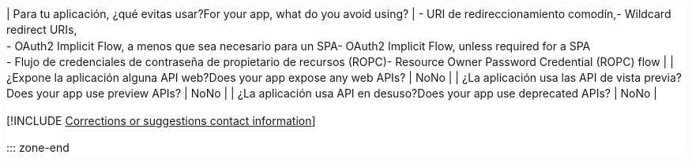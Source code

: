 | <span data-ttu-id="2c459-230">Para tu aplicación, ¿qué evitas usar?</span><span class="sxs-lookup"><span data-stu-id="2c459-230">For your app, what do you avoid using?</span></span> | <span data-ttu-id="2c459-231">- URI de redireccionamiento comodín,</span><span class="sxs-lookup"><span data-stu-id="2c459-231">- Wildcard redirect URIs,</span></span><br/><span data-ttu-id="2c459-232">- OAuth2 Implicit Flow, a menos que sea necesario para un SPA</span><span class="sxs-lookup"><span data-stu-id="2c459-232">- OAuth2 Implicit Flow, unless required for a SPA</span></span><br/><span data-ttu-id="2c459-233">- Flujo de credenciales de contraseña de propietario de recursos (ROPC)</span><span class="sxs-lookup"><span data-stu-id="2c459-233">- Resource Owner Password Credential (ROPC) flow</span></span> |
| <span data-ttu-id="2c459-234">¿Expone la aplicación alguna API web?</span><span class="sxs-lookup"><span data-stu-id="2c459-234">Does your app expose any web APIs?</span></span> | <span data-ttu-id="2c459-235">No</span><span class="sxs-lookup"><span data-stu-id="2c459-235">No</span></span> |
| <span data-ttu-id="2c459-236">¿La aplicación usa las API de vista previa?</span><span class="sxs-lookup"><span data-stu-id="2c459-236">Does your app use preview APIs?</span></span> | <span data-ttu-id="2c459-237">No</span><span class="sxs-lookup"><span data-stu-id="2c459-237">No</span></span> |
| <span data-ttu-id="2c459-238">¿La aplicación usa API en desuso?</span><span class="sxs-lookup"><span data-stu-id="2c459-238">Does your app use deprecated APIs?</span></span> | <span data-ttu-id="2c459-239">No</span><span class="sxs-lookup"><span data-stu-id="2c459-239">No</span></span> |

[!INCLUDE [Corrections or suggestions contact information](../includes/corrections-or-suggestions.md)]

::: zone-end
